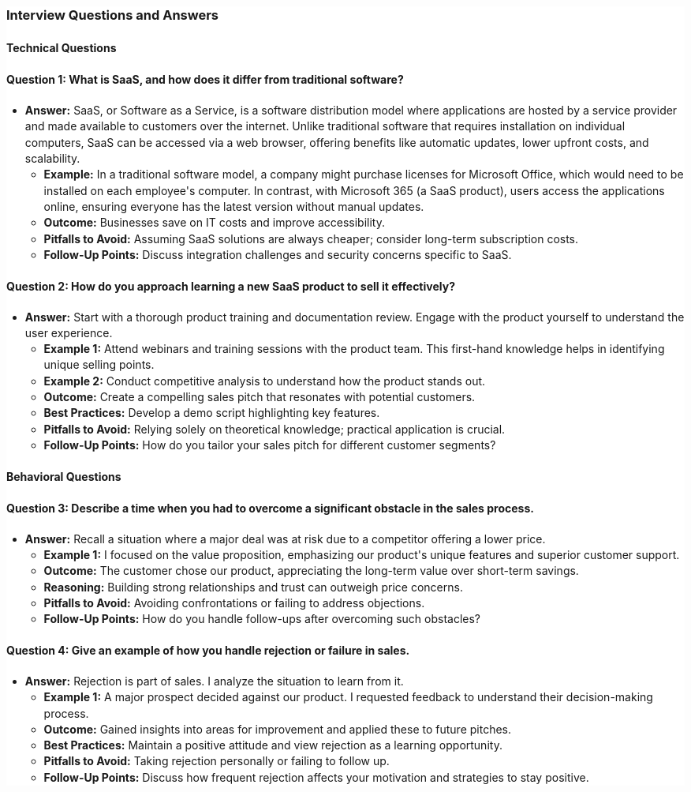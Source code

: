 
### Interview Questions and Answers

#### Technical Questions

#### Question 1: What is SaaS, and how does it differ from traditional software?
- **Answer:** 
  SaaS, or Software as a Service, is a software distribution model where applications are hosted by a service provider and made available to customers over the internet. Unlike traditional software that requires installation on individual computers, SaaS can be accessed via a web browser, offering benefits like automatic updates, lower upfront costs, and scalability.
  - **Example:** In a traditional software model, a company might purchase licenses for Microsoft Office, which would need to be installed on each employee's computer. In contrast, with Microsoft 365 (a SaaS product), users access the applications online, ensuring everyone has the latest version without manual updates.
  - **Outcome:** Businesses save on IT costs and improve accessibility.
  - **Pitfalls to Avoid:** Assuming SaaS solutions are always cheaper; consider long-term subscription costs.
  - **Follow-Up Points:** Discuss integration challenges and security concerns specific to SaaS.

#### Question 2: How do you approach learning a new SaaS product to sell it effectively?
- **Answer:**
  Start with a thorough product training and documentation review. Engage with the product yourself to understand the user experience.
  - **Example 1:** Attend webinars and training sessions with the product team. This first-hand knowledge helps in identifying unique selling points.
  - **Example 2:** Conduct competitive analysis to understand how the product stands out.
  - **Outcome:** Create a compelling sales pitch that resonates with potential customers.
  - **Best Practices:** Develop a demo script highlighting key features.
  - **Pitfalls to Avoid:** Relying solely on theoretical knowledge; practical application is crucial.
  - **Follow-Up Points:** How do you tailor your sales pitch for different customer segments?

#### Behavioral Questions

#### Question 3: Describe a time when you had to overcome a significant obstacle in the sales process.
- **Answer:**
  Recall a situation where a major deal was at risk due to a competitor offering a lower price.
  - **Example 1:** I focused on the value proposition, emphasizing our product's unique features and superior customer support.
  - **Outcome:** The customer chose our product, appreciating the long-term value over short-term savings.
  - **Reasoning:** Building strong relationships and trust can outweigh price concerns.
  - **Pitfalls to Avoid:** Avoiding confrontations or failing to address objections.
  - **Follow-Up Points:** How do you handle follow-ups after overcoming such obstacles?

#### Question 4: Give an example of how you handle rejection or failure in sales.
- **Answer:**
  Rejection is part of sales. I analyze the situation to learn from it.
  - **Example 1:** A major prospect decided against our product. I requested feedback to understand their decision-making process.
  - **Outcome:** Gained insights into areas for improvement and applied these to future pitches.
  - **Best Practices:** Maintain a positive attitude and view rejection as a learning opportunity.
  - **Pitfalls to Avoid:** Taking rejection personally or failing to follow up.
  - **Follow-Up Points:** Discuss how frequent rejection affects your motivation and strategies to stay positive.
